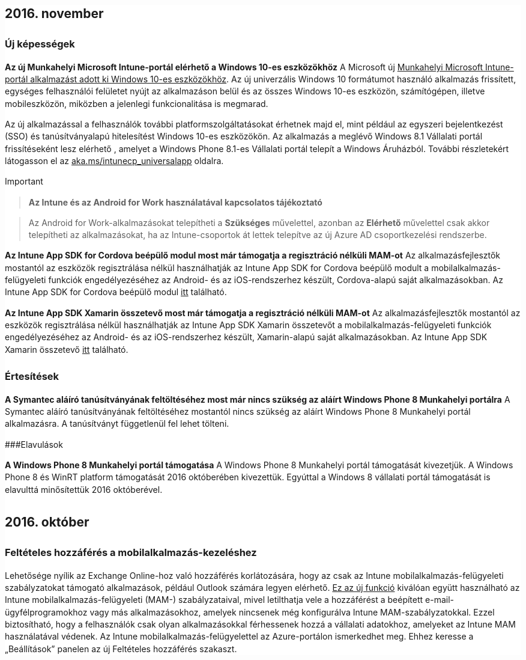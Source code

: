 ## <a name="november-2016"></a>2016. november

### <a name="new-capabilities"></a>Új képességek



__Az új Munkahelyi Microsoft Intune-portál elérhető a Windows 10-es eszközökhöz__ A Microsoft új [Munkahelyi Microsoft Intune-portál alkalmazást adott ki Windows 10-es eszközökhöz](https://www.microsoft.com/store/apps/9wzdncrfj3pz). Az új univerzális Windows 10 formátumot használó alkalmazás frissített, egységes felhasználói felületet nyújt az alkalmazáson belül és az összes Windows 10-es eszközön, számítógépen, illetve mobileszközön, miközben a jelenlegi funkcionalitása is megmarad.

Az új alkalmazással a felhasználók további platformszolgáltatásokat érhetnek majd el, mint például az egyszeri bejelentkezést (SSO) és tanúsítványalapú hitelesítést Windows 10-es eszközökön. Az alkalmazás a meglévő Windows 8.1 Vállalati portál frissítéseként lesz elérhető , amelyet a Windows Phone 8.1-es Vállalati portál telepít a Windows Áruházból. További részletekért látogasson el az [aka.ms/intunecp_universalapp](http://aka.ms/intunecp_universalapp) oldalra.



> [!IMPORTANT]

> __Az Intune és az Android for Work használatával kapcsolatos tájékoztató__

> Az Android for Work-alkalmazásokat telepítheti a __Szükséges__ művelettel, azonban az __Elérhető__ művelettel csak akkor telepítheti az alkalmazásokat, ha az Intune-csoportok át lettek telepítve az új Azure AD csoportkezelési rendszerbe.

__Az Intune App SDK for Cordova beépülő modul most már támogatja a regisztráció nélküli MAM-ot__ Az alkalmazásfejlesztők mostantól az eszközök regisztrálása nélkül használhatják az Intune App SDK for Cordova beépülő modult a mobilalkalmazás-felügyeleti funkciók engedélyezéséhez az Android- és az iOS-rendszerhez készült, Cordova-alapú saját alkalmazásokban. Az Intune App SDK for Cordova beépülő modul [itt](https://github.com/msintuneappsdk/cordova-plugin-ms-intune-mam) található.

__Az Intune App SDK Xamarin összetevő most már támogatja a regisztráció nélküli MAM-ot__ Az alkalmazásfejlesztők mostantól az eszközök regisztrálása nélkül használhatják az Intune App SDK Xamarin összetevőt a mobilalkalmazás-felügyeleti funkciók engedélyezéséhez az Android- és az iOS-rendszerhez készült, Xamarin-alapú saját alkalmazásokban. Az Intune App SDK Xamarin összetevő [itt](https://github.com/msintuneappsdk/intune-app-sdk-xamarin) található.

### <a name="notices"></a>Értesítések

__A Symantec aláíró tanúsítványának feltöltéséhez most már nincs szükség az aláírt Windows Phone 8 Munkahelyi portálra__ A Symantec aláíró tanúsítványának feltöltéséhez mostantól nincs szükség az aláírt Windows Phone 8 Munkahelyi portál alkalmazásra. A tanúsítványt függetlenül fel lehet tölteni.

###<a name="deprecations"></a>Elavulások

__A Windows Phone 8 Munkahelyi portál támogatása__ A Windows Phone 8 Munkahelyi portál támogatását kivezetjük. A Windows Phone 8 és WinRT platform támogatását 2016 októberében kivezettük. Egyúttal a Windows 8 vállalati portál támogatását is elavulttá minősítettük 2016 októberével.

## <a name="october-2016"></a>2016. október

### <a name="conditional-access-for-mobile-application-management"></a>Feltételes hozzáférés a mobilalkalmazás-kezeléshez
Lehetősége nyílik az Exchange Online-hoz való hozzáférés korlátozására, hogy az csak az Intune mobilalkalmazás-felügyeleti szabályzatokat támogató alkalmazások, például Outlook számára legyen elérhető. [Ez az új funkció](/intune/deploy-use/allow-policy-managed-apps-access-to-o365) kiválóan együtt használható az Intune mobilalkalmazás-felügyeleti (MAM-) szabályzataival, mivel letilthatja vele a hozzáférést a beépített e-mail-ügyfélprogramokhoz vagy más alkalmazásokhoz, amelyek nincsenek még konfigurálva Intune MAM-szabályzatokkal. Ezzel biztosítható, hogy a felhasználók csak olyan alkalmazásokkal férhessenek hozzá a vállalati adatokhoz, amelyeket az Intune MAM használatával védenek. Az Intune mobilalkalmazás-felügyelettel az Azure-portálon ismerkedhet meg. Ehhez keresse a „Beállítások” panelen az új Feltételes hozzáférés szakaszt.
